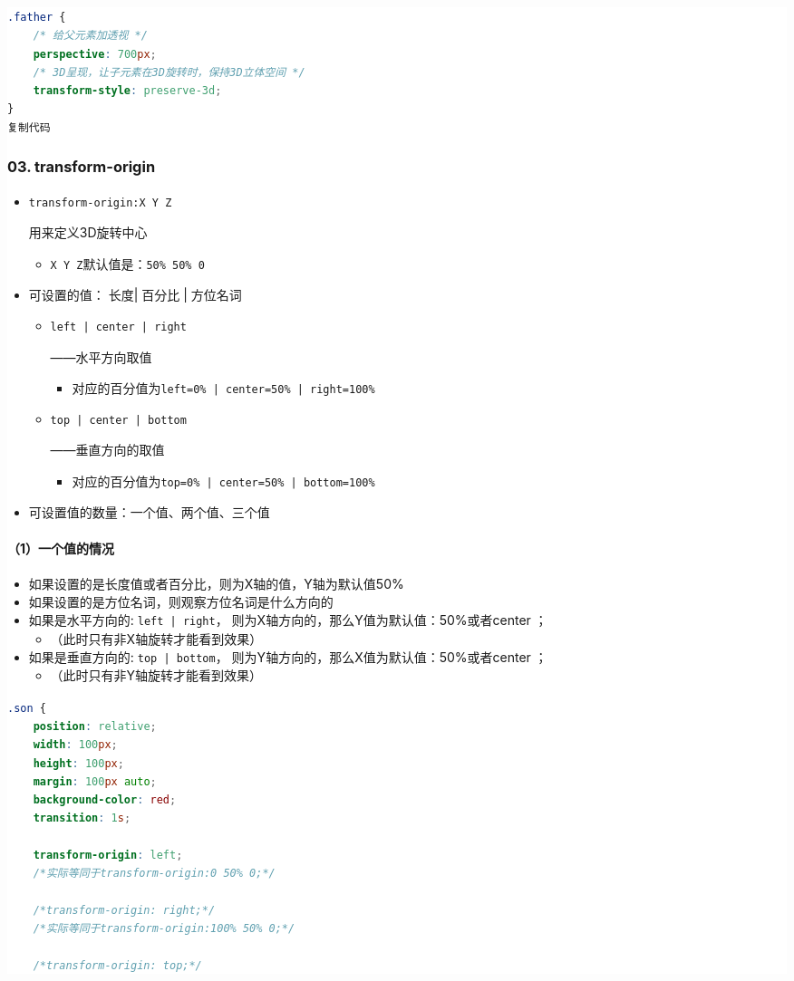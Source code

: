   ```css
  .father {
      /* 给父元素加透视 */
      perspective: 700px;
      /* 3D呈现，让子元素在3D旋转时，保持3D立体空间 */
      transform-style: preserve-3d;
  }
  复制代码
  ```

### 03. transform-origin

- ```
  transform-origin:X Y Z
  ```

  用来定义3D旋转中心

  - `X Y Z`默认值是：`50% 50% 0`

- 可设置的值： 长度| 百分比 | 方位名词

  - ```
    left | center | right 
    ```

    ——水平方向取值

    - 对应的百分值为`left=0% | center=50% | right=100%`

  - ```
    top | center | bottom 
    ```

    ——垂直方向的取值

    - 对应的百分值为`top=0% | center=50% | bottom=100%`

- 可设置值的数量：一个值、两个值、三个值

#### （1）一个值的情况

- 如果设置的是长度值或者百分比，则为X轴的值，Y轴为默认值50%
- 如果设置的是方位名词，则观察方位名词是什么方向的
- 如果是水平方向的: `left | right`， 则为X轴方向的，那么Y值为默认值：50%或者center ；
  - （此时只有非X轴旋转才能看到效果）
- 如果是垂直方向的: `top | bottom`， 则为Y轴方向的，那么X值为默认值：50%或者center ；
  - （此时只有非Y轴旋转才能看到效果）

```css
.son {
    position: relative;
    width: 100px;
    height: 100px;
    margin: 100px auto;
    background-color: red;
    transition: 1s;
    
    transform-origin: left;
    /*实际等同于transform-origin:0 50% 0;*/
    
    /*transform-origin: right;*/
    /*实际等同于transform-origin:100% 50% 0;*/
    
    /*transform-origin: top;*/
  ```